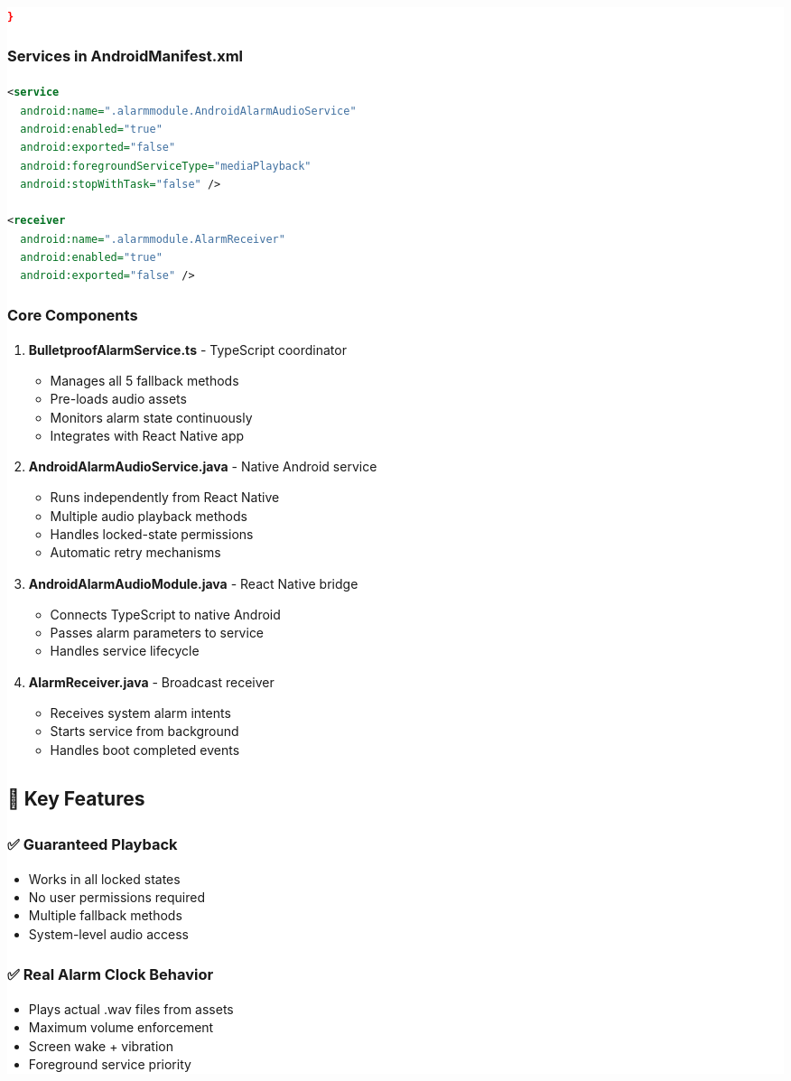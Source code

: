 ```json
}
```

### Services in AndroidManifest.xml
```xml
<service
  android:name=".alarmmodule.AndroidAlarmAudioService"
  android:enabled="true"
  android:exported="false"
  android:foregroundServiceType="mediaPlayback"
  android:stopWithTask="false" />

<receiver
  android:name=".alarmmodule.AlarmReceiver"
  android:enabled="true"
  android:exported="false" />
```

### Core Components

1. **BulletproofAlarmService.ts** - TypeScript coordinator
   - Manages all 5 fallback methods
   - Pre-loads audio assets
   - Monitors alarm state continuously
   - Integrates with React Native app

2. **AndroidAlarmAudioService.java** - Native Android service
   - Runs independently from React Native
   - Multiple audio playback methods
   - Handles locked-state permissions
   - Automatic retry mechanisms

3. **AndroidAlarmAudioModule.java** - React Native bridge
   - Connects TypeScript to native Android
   - Passes alarm parameters to service
   - Handles service lifecycle

4. **AlarmReceiver.java** - Broadcast receiver
   - Receives system alarm intents
   - Starts service from background
   - Handles boot completed events

## 🎯 Key Features

### ✅ **Guaranteed Playback**
- Works in all locked states
- No user permissions required
- Multiple fallback methods
- System-level audio access

### ✅ **Real Alarm Clock Behavior**
- Plays actual .wav files from assets
- Maximum volume enforcement
- Screen wake + vibration
- Foreground service priority
